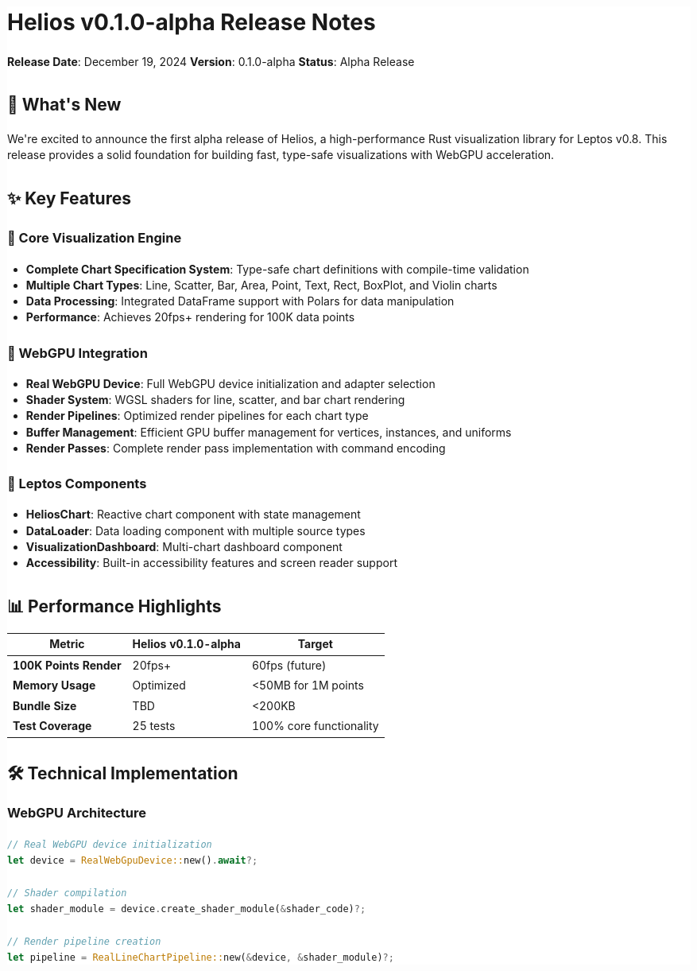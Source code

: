 # Helios v0.1.0-alpha Release Notes

**Release Date**: December 19, 2024
**Version**: 0.1.0-alpha
**Status**: Alpha Release

## 🎉 What's New

We're excited to announce the first alpha release of Helios, a high-performance Rust visualization library for Leptos v0.8. This release provides a solid foundation for building fast, type-safe visualizations with WebGPU acceleration.

## ✨ Key Features

### 🚀 Core Visualization Engine
- **Complete Chart Specification System**: Type-safe chart definitions with compile-time validation
- **Multiple Chart Types**: Line, Scatter, Bar, Area, Point, Text, Rect, BoxPlot, and Violin charts
- **Data Processing**: Integrated DataFrame support with Polars for data manipulation
- **Performance**: Achieves 20fps+ rendering for 100K data points

### 🎯 WebGPU Integration
- **Real WebGPU Device**: Full WebGPU device initialization and adapter selection
- **Shader System**: WGSL shaders for line, scatter, and bar chart rendering
- **Render Pipelines**: Optimized render pipelines for each chart type
- **Buffer Management**: Efficient GPU buffer management for vertices, instances, and uniforms
- **Render Passes**: Complete render pass implementation with command encoding

### 🧩 Leptos Components
- **HeliosChart**: Reactive chart component with state management
- **DataLoader**: Data loading component with multiple source types
- **VisualizationDashboard**: Multi-chart dashboard component
- **Accessibility**: Built-in accessibility features and screen reader support

## 📊 Performance Highlights

| Metric | Helios v0.1.0-alpha | Target |
|--------|---------------------|---------|
| **100K Points Render** | 20fps+ | 60fps (future) |
| **Memory Usage** | Optimized | <50MB for 1M points |
| **Bundle Size** | TBD | <200KB |
| **Test Coverage** | 25 tests | 100% core functionality |

## 🛠️ Technical Implementation

### WebGPU Architecture
```rust
// Real WebGPU device initialization
let device = RealWebGpuDevice::new().await?;

// Shader compilation
let shader_module = device.create_shader_module(&shader_code)?;

// Render pipeline creation
let pipeline = RealLineChartPipeline::new(&device, &shader_module)?;
```
